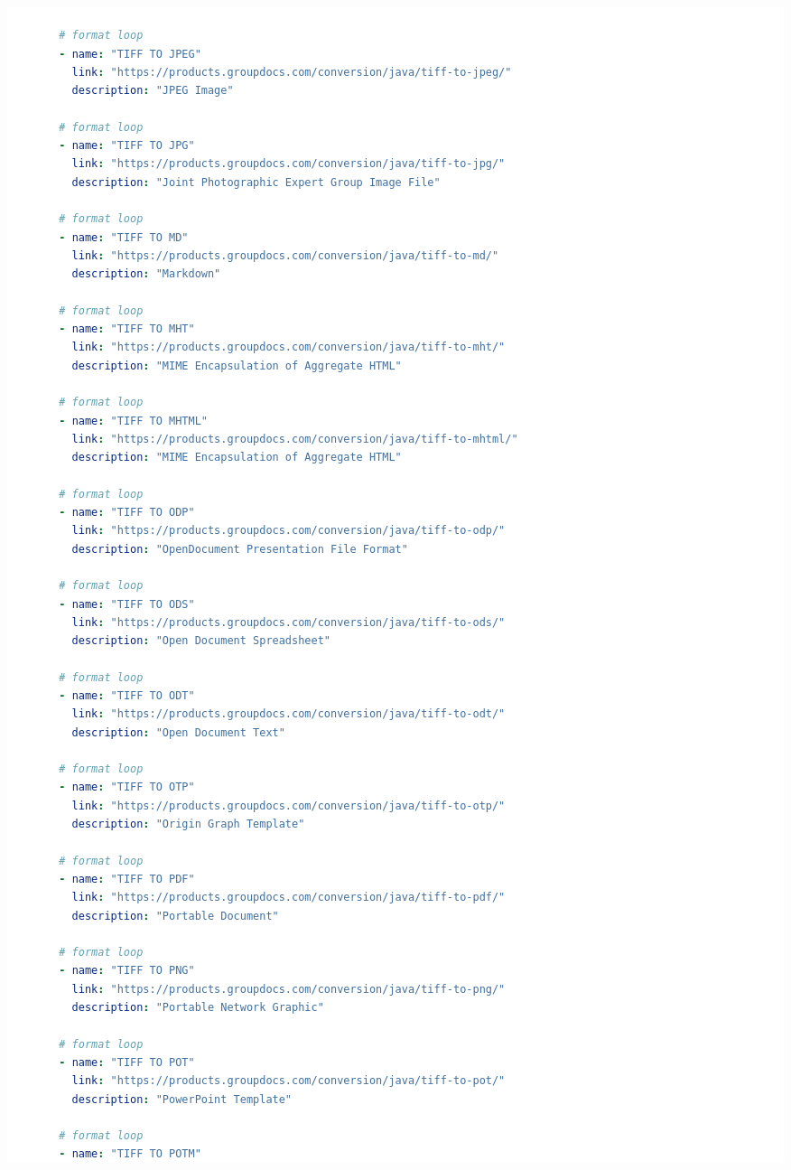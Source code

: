 ```yaml

        # format loop
        - name: "TIFF TO JPEG"
          link: "https://products.groupdocs.com/conversion/java/tiff-to-jpeg/"
          description: "JPEG Image"

        # format loop
        - name: "TIFF TO JPG"
          link: "https://products.groupdocs.com/conversion/java/tiff-to-jpg/"
          description: "Joint Photographic Expert Group Image File"

        # format loop
        - name: "TIFF TO MD"
          link: "https://products.groupdocs.com/conversion/java/tiff-to-md/"
          description: "Markdown"

        # format loop
        - name: "TIFF TO MHT"
          link: "https://products.groupdocs.com/conversion/java/tiff-to-mht/"
          description: "MIME Encapsulation of Aggregate HTML"

        # format loop
        - name: "TIFF TO MHTML"
          link: "https://products.groupdocs.com/conversion/java/tiff-to-mhtml/"
          description: "MIME Encapsulation of Aggregate HTML"

        # format loop
        - name: "TIFF TO ODP"
          link: "https://products.groupdocs.com/conversion/java/tiff-to-odp/"
          description: "OpenDocument Presentation File Format"

        # format loop
        - name: "TIFF TO ODS"
          link: "https://products.groupdocs.com/conversion/java/tiff-to-ods/"
          description: "Open Document Spreadsheet"

        # format loop
        - name: "TIFF TO ODT"
          link: "https://products.groupdocs.com/conversion/java/tiff-to-odt/"
          description: "Open Document Text"

        # format loop
        - name: "TIFF TO OTP"
          link: "https://products.groupdocs.com/conversion/java/tiff-to-otp/"
          description: "Origin Graph Template"

        # format loop
        - name: "TIFF TO PDF"
          link: "https://products.groupdocs.com/conversion/java/tiff-to-pdf/"
          description: "Portable Document"

        # format loop
        - name: "TIFF TO PNG"
          link: "https://products.groupdocs.com/conversion/java/tiff-to-png/"
          description: "Portable Network Graphic"

        # format loop
        - name: "TIFF TO POT"
          link: "https://products.groupdocs.com/conversion/java/tiff-to-pot/"
          description: "PowerPoint Template"

        # format loop
        - name: "TIFF TO POTM"
```